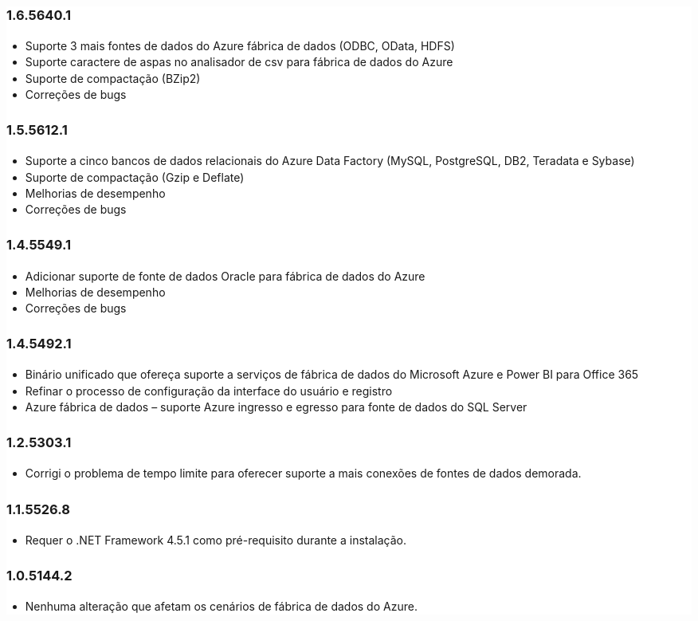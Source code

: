 ### <a name="1656401"></a>1.6.5640.1

- Suporte 3 mais fontes de dados do Azure fábrica de dados (ODBC, OData, HDFS)
- Suporte caractere de aspas no analisador de csv para fábrica de dados do Azure
- Suporte de compactação (BZip2)
- Correções de bugs

### <a name="1556121"></a>1.5.5612.1

- Suporte a cinco bancos de dados relacionais do Azure Data Factory (MySQL, PostgreSQL, DB2, Teradata e Sybase)
- Suporte de compactação (Gzip e Deflate)
- Melhorias de desempenho
- Correções de bugs


### <a name="1455491"></a>1.4.5549.1

- Adicionar suporte de fonte de dados Oracle para fábrica de dados do Azure
- Melhorias de desempenho
- Correções de bugs

### <a name="1454921"></a>1.4.5492.1

- Binário unificado que ofereça suporte a serviços de fábrica de dados do Microsoft Azure e Power BI para Office 365
- Refinar o processo de configuração da interface do usuário e registro
- Azure fábrica de dados – suporte Azure ingresso e egresso para fonte de dados do SQL Server

### <a name="1253031"></a>1.2.5303.1

-   Corrigi o problema de tempo limite para oferecer suporte a mais conexões de fontes de dados demorada. 
    
### <a name="1155268"></a>1.1.5526.8

- Requer o .NET Framework 4.5.1 como pré-requisito durante a instalação.

### <a name="1051442"></a>1.0.5144.2

- Nenhuma alteração que afetam os cenários de fábrica de dados do Azure. 
